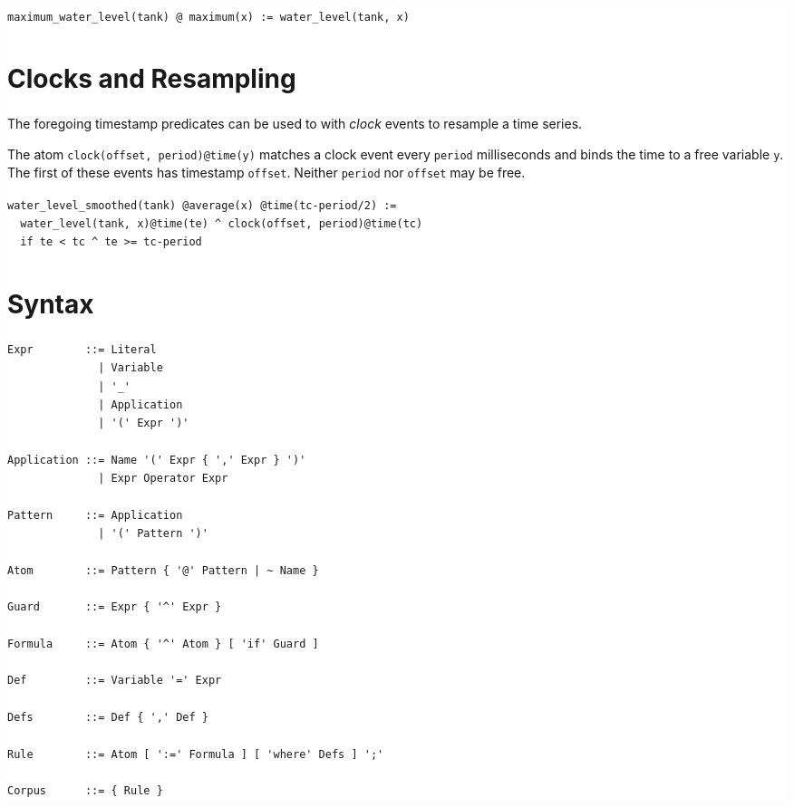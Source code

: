 ```
maximum_water_level(tank) @ maximum(x) := water_level(tank, x)
```

# Clocks and Resampling

The foregoing timestamp predicates can be used to with _clock_ events to resample a time series.

The atom `clock(offset, period)@time(y)` matches a clock event every `period` milliseconds and binds the time to a free variable `y`.  The first of these events has timestamp `offset`. Neither `period` nor `offset` may be free. 

```
water_level_smoothed(tank) @average(x) @time(tc-period/2) := 
  water_level(tank, x)@time(te) ^ clock(offset, period)@time(tc)
  if te < tc ^ te >= tc-period
```

# Syntax

```bnf
Expr        ::= Literal 
              | Variable 
              | '_'
              | Application 
              | '(' Expr ')'

Application ::= Name '(' Expr { ',' Expr } ')'
              | Expr Operator Expr

Pattern     ::= Application
              | '(' Pattern ')'

Atom        ::= Pattern { '@' Pattern | ~ Name }

Guard       ::= Expr { '^' Expr }

Formula     ::= Atom { '^' Atom } [ 'if' Guard ]

Def         ::= Variable '=' Expr

Defs        ::= Def { ',' Def }

Rule        ::= Atom [ ':=' Formula ] [ 'where' Defs ] ';'

Corpus      ::= { Rule }
```
